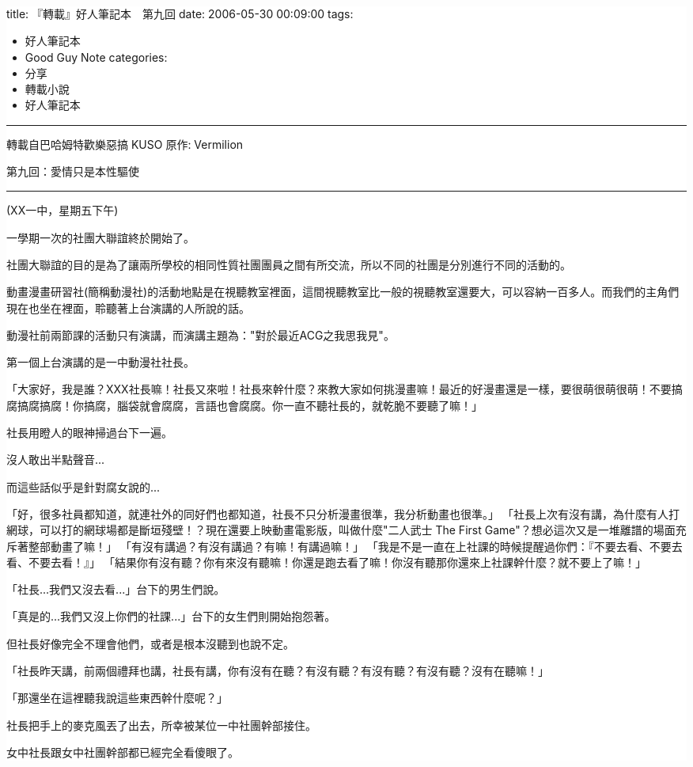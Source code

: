 title: 『轉載』好人筆記本　第九回
date: 2006-05-30 00:09:00
tags:
- 好人筆記本
- Good Guy Note
categories:
- 分享
- 轉載小說
- 好人筆記本
---

轉載自巴哈姆特歡樂惡搞 KUSO
原作: Vermilion

第九回：愛情只是本性驅使



----

(XX一中，星期五下午)

一學期一次的社團大聯誼終於開始了。

社團大聯誼的目的是為了讓兩所學校的相同性質社團團員之間有所交流，所以不同的社團是分別進行不同的活動的。

動畫漫畫研習社(簡稱動漫社)的活動地點是在視聽教室裡面，這間視聽教室比一般的視聽教室還要大，可以容納一百多人。而我們的主角們現在也坐在裡面，聆聽著上台演講的人所說的話。

動漫社前兩節課的活動只有演講，而演講主題為："對於最近ACG之我思我見"。

第一個上台演講的是一中動漫社社長。

「大家好，我是誰？XXX社長嘛！社長又來啦！社長來幹什麼？來教大家如何挑漫畫嘛！最近的好漫畫還是一樣，要很萌很萌很萌！不要搞腐搞腐搞腐！你搞腐，腦袋就會腐腐，言語也會腐腐。你一直不聽社長的，就乾脆不要聽了嘛！」

社長用瞪人的眼神掃過台下一遍。

沒人敢出半點聲音...

而這些話似乎是針對腐女說的...

「好，很多社員都知道，就連社外的同好們也都知道，社長不只分析漫畫很準，我分析動畫也很準。」
「社長上次有沒有講，為什麼有人打網球，可以打的網球場都是斷垣殘壁！？現在還要上映動畫電影版，叫做什麼"二人武士 The First Game"？想必這次又是一堆離譜的場面充斥著整部動畫了嘛！」
「有沒有講過？有沒有講過？有嘛！有講過嘛！」
「我是不是一直在上社課的時候提醒過你們：『不要去看、不要去看、不要去看！』」
「結果你有沒有聽？你有來沒有聽嘛！你還是跑去看了嘛！你沒有聽那你還來上社課幹什麼？就不要上了嘛！」

「社長...我們又沒去看...」台下的男生們說。

「真是的...我們又沒上你們的社課...」台下的女生們則開始抱怨著。

但社長好像完全不理會他們，或者是根本沒聽到也說不定。

「社長昨天講，前兩個禮拜也講，社長有講，你有沒有在聽？有沒有聽？有沒有聽？有沒有聽？沒有在聽嘛！」

「那還坐在這裡聽我說這些東西幹什麼呢？」

社長把手上的麥克風丟了出去，所幸被某位一中社團幹部接住。

女中社長跟女中社團幹部都已經完全看傻眼了。
